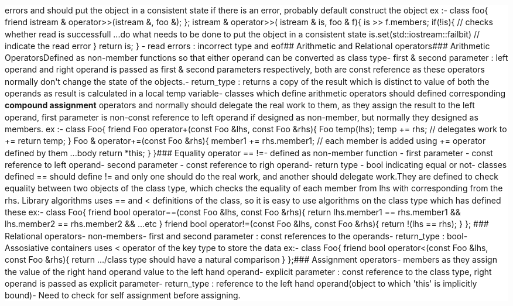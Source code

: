 errors and should put the object in a consistent state if there is an error, probably default construct the object            ex :-        class foo{            friend istream & operator>>(istream &, foo &);        };        istream & operator>>( istream & is, foo & f){            is >> f.members;            if(!is){  // checks whether read is successfull                ...do what needs to be done to put the object in a consistent state                is.set(std::iostream::failbit) // indicate the read error            }            return is;        }    - read errors : incorrect type and eof## Arithmetic and Relational operators### Arithmetic OperatorsDefined as non-member functions so that either operand can be converted as class type- first & second parameter : left operand and right operand is passed as first & second parameters respectively, both are const reference as these operators normally don't change the state of the objects.- return_type : returns a copy of the result which is distinct to value of both the operands as result is calculated in a local temp variable- classes which define arithmetic operators should defined corresponding **compound assignment** operators and normally should delegate the real work to them, as they assign the result to the left operand, first parameter is non-const reference to left operand if designed as non-member, but normally they designed as members.             ex :-        class Foo{        friend Foo operator+(const Foo &lhs, const Foo &rhs){            Foo temp(lhs);            temp += rhs;    // delegates work to +=            return temp;        }        Foo & operator+=(const Foo &rhs){            member1 += rhs.member1;  //  each member is added using += operator defined by them            ...body            return *this;        }        }### Equality operator  ==  !=- defined as non-member function - first parameter - const reference to left operand- second parameter - const reference to righ operand- return type - bool indicating equal or not- classes defined == should define != and only one should do the real work, and another should delegate work.They are defined to check equality between two objects of the class type, which checks the equality of each member from lhs with corresponding from the rhs.    Library algorithms uses == and < definitions of the class, so it is easy to use algorithms on the class type which has defined these               ex:-         class Foo{        friend bool operator==(const Foo &lhs, const Foo &rhs){            return lhs.member1 == rhs.member1 &&                   lhs.member2 == rhs.member2 &&                   ...etc        }        friend bool operator!=(const Foo &lhs, const Foo &rhs){            return !(lhs == rhs);        }        };        ### Relational operators- non-members- first and second parameter : const references to the operands- return_type : bool- Assosiative containers uses < operator of the key type to store the data            ex:-         class Foo{        friend bool operator<(const Foo &lhs, const Foo &rhs){            return .../class type should have a natural comparison        }        };### Assignment operators- members as they assign the value of the right hand operand value to the left hand operand- explicit parameter : const reference to the class type, right operand is passed as explicit parameter- return_type : reference to the left hand operand(object to which 'this' is implicitly bound)- Need to check for self assignment before assigning.